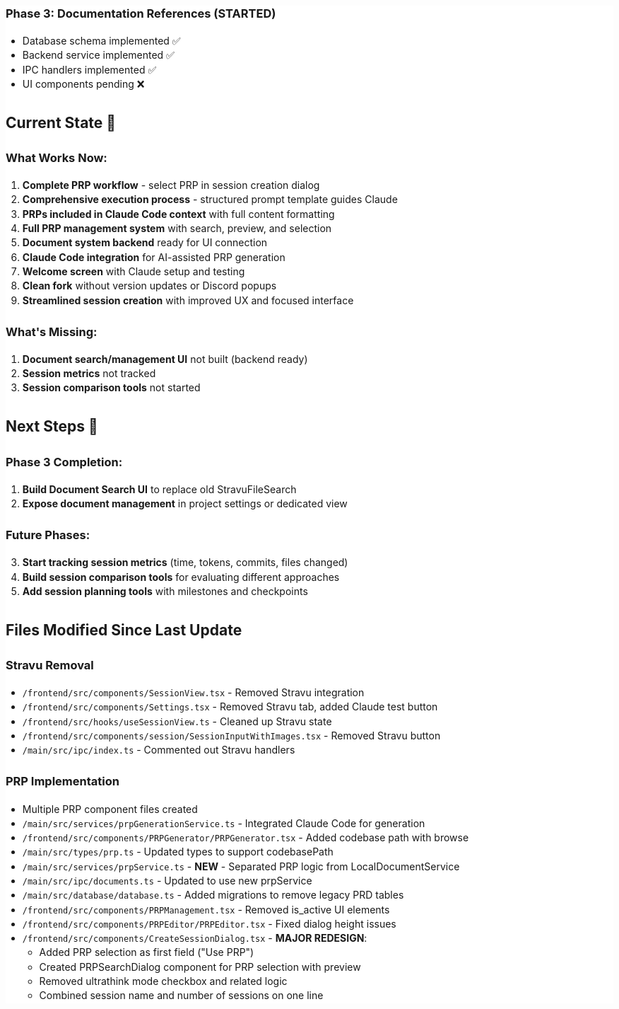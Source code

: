 ### Phase 3: Documentation References (STARTED)
- Database schema implemented ✅
- Backend service implemented ✅
- IPC handlers implemented ✅
- UI components pending ❌

## Current State 🎯

### What Works Now:
1. **Complete PRP workflow** - select PRP in session creation dialog
2. **Comprehensive execution process** - structured prompt template guides Claude
3. **PRPs included in Claude Code context** with full content formatting
4. **Full PRP management system** with search, preview, and selection
5. **Document system backend** ready for UI connection
6. **Claude Code integration** for AI-assisted PRP generation
7. **Welcome screen** with Claude setup and testing
8. **Clean fork** without version updates or Discord popups
9. **Streamlined session creation** with improved UX and focused interface

### What's Missing:
1. **Document search/management UI** not built (backend ready)
2. **Session metrics** not tracked
3. **Session comparison tools** not started

## Next Steps 🚀

### Phase 3 Completion:
1. **Build Document Search UI** to replace old StravuFileSearch
2. **Expose document management** in project settings or dedicated view

### Future Phases:
3. **Start tracking session metrics** (time, tokens, commits, files changed)
4. **Build session comparison tools** for evaluating different approaches
5. **Add session planning tools** with milestones and checkpoints

## Files Modified Since Last Update

### Stravu Removal
- `/frontend/src/components/SessionView.tsx` - Removed Stravu integration
- `/frontend/src/components/Settings.tsx` - Removed Stravu tab, added Claude test button
- `/frontend/src/hooks/useSessionView.ts` - Cleaned up Stravu state
- `/frontend/src/components/session/SessionInputWithImages.tsx` - Removed Stravu button
- `/main/src/ipc/index.ts` - Commented out Stravu handlers

### PRP Implementation
- Multiple PRP component files created
- `/main/src/services/prpGenerationService.ts` - Integrated Claude Code for generation
- `/frontend/src/components/PRPGenerator/PRPGenerator.tsx` - Added codebase path with browse
- `/main/src/types/prp.ts` - Updated types to support codebasePath
- `/main/src/services/prpService.ts` - **NEW** - Separated PRP logic from LocalDocumentService
- `/main/src/ipc/documents.ts` - Updated to use new prpService
- `/main/src/database/database.ts` - Added migrations to remove legacy PRD tables
- `/frontend/src/components/PRPManagement.tsx` - Removed is_active UI elements
- `/frontend/src/components/PRPEditor/PRPEditor.tsx` - Fixed dialog height issues
- `/frontend/src/components/CreateSessionDialog.tsx` - **MAJOR REDESIGN**:
  - Added PRP selection as first field ("Use PRP")
  - Created PRPSearchDialog component for PRP selection with preview
  - Removed ultrathink mode checkbox and related logic
  - Combined session name and number of sessions on one line